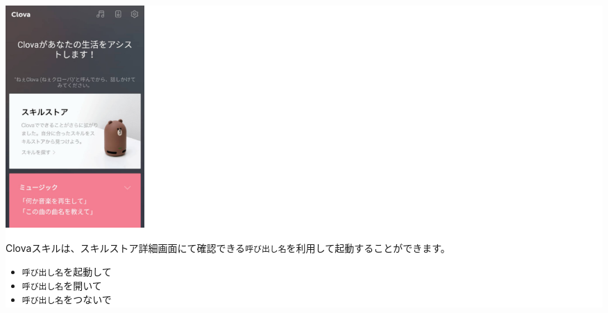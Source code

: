 <img width="200px" src="./document/img/SkillStore_Home_Link.png" />

Clovaスキルは、スキルストア詳細画面にて確認できる`呼び出し名`を利用して起動することができます。
- `呼び出し名`を起動して
- `呼び出し名`を開いて
- `呼び出し名`をつないで
